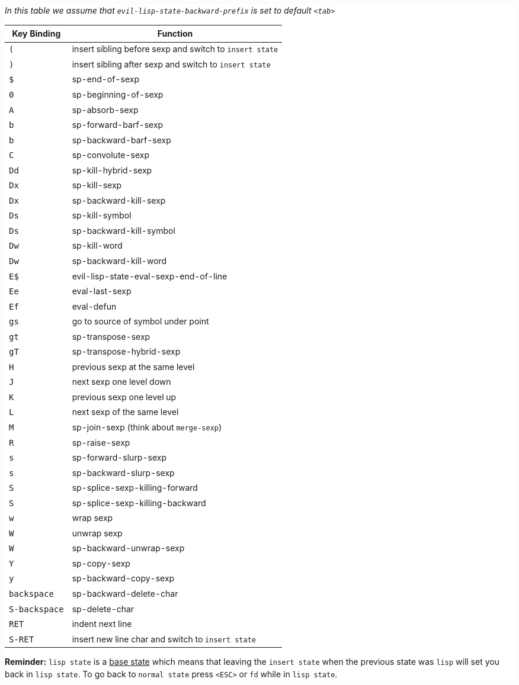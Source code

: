 _In this table we assume that `evil-lisp-state-backward-prefix` is set to
default `<tab>`_

Key Binding            | Function
-----------------------|------------------------------------------------------------
<kbd>(</kbd>           | insert sibling before sexp and switch to `insert state`
<kbd>)</kbd>           | insert sibling after sexp and switch to `insert state`
<kbd>$</kbd>           | sp-end-of-sexp
<kbd>0</kbd>           | sp-beginning-of-sexp
<kbd>A</kbd>           | sp-absorb-sexp
<kbd>b</kbd>           | sp-forward-barf-sexp
<kbd><tab> b</kbd>     | sp-backward-barf-sexp
<kbd>C</kbd>           | sp-convolute-sexp
<kbd>Dd</kbd>          | sp-kill-hybrid-sexp
<kbd>Dx</kbd>          | sp-kill-sexp
<kbd><tab> Dx</kbd>    | sp-backward-kill-sexp
<kbd>Ds</kbd>          | sp-kill-symbol
<kbd><tab> Ds</kbd>    | sp-backward-kill-symbol
<kbd>Dw</kbd>          | sp-kill-word
<kbd><tab> Dw</kbd>    | sp-backward-kill-word
<kbd>E$</kbd>          | evil-lisp-state-eval-sexp-end-of-line
<kbd>Ee</kbd>          | eval-last-sexp
<kbd>Ef</kbd>          | eval-defun
<kbd>gs</kbd>          | go to source of symbol under point
<kbd>gt</kbd>          | sp-transpose-sexp
<kbd>gT</kbd>          | sp-transpose-hybrid-sexp
<kbd>H</kbd>           | previous sexp at the same level
<kbd>J</kbd>           | next sexp one level down
<kbd>K</kbd>           | previous sexp one level up
<kbd>L</kbd>           | next sexp of the same level
<kbd>M</kbd>           | sp-join-sexp (think about `merge-sexp`)
<kbd>R</kbd>           | sp-raise-sexp
<kbd>s</kbd>           | sp-forward-slurp-sexp
<kbd><tab> s</kbd>     | sp-backward-slurp-sexp
<kbd>S</kbd>           | sp-splice-sexp-killing-forward
<kbd><tab> S</kbd>     | sp-splice-sexp-killing-backward
<kbd>w</kbd>           | wrap sexp
<kbd>W</kbd>           | unwrap sexp
<kbd><tab> W</kbd>     | sp-backward-unwrap-sexp
<kbd>Y</kbd>           | sp-copy-sexp
<kbd><tab> y</kbd>     | sp-backward-copy-sexp
<kbd>backspace</kbd>   | sp-backward-delete-char
<kbd>S-backspace</kbd> | sp-delete-char
<kbd>RET</kbd>         | indent next line
<kbd>S-RET</kbd>       | insert new line char and switch to `insert state`

**Reminder:**
`lisp state` is a [base state](#base-states) which means that leaving
the `insert state` when the previous state was `lisp` will set you back
in `lisp state`.
To go back to `normal state` press `<ESC>` or `fd` while in `lisp state`.
